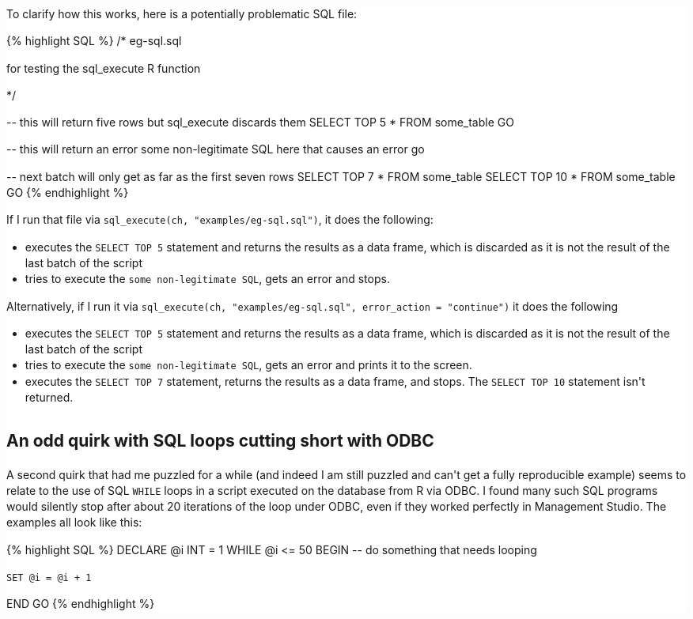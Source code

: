 To clarify how this works, here is a potentially problematic SQL file:

{% highlight SQL %}
/*
eg-sql.sql

for testing the sql_execute R function

*/

-- this will return five rows but sql_execute discards them
SELECT TOP 5 * FROM some_table
GO

-- this will return an error
some non-legitimate SQL here that causes an error
go

-- next batch will only get as far as the first seven rows
SELECT TOP 7 * FROM some_table
SELECT TOP 10 * FROM some_table
GO
{% endhighlight %}

If I run that file via `sql_execute(ch, "examples/eg-sql.sql")`, it does the following:

- executes the `SELECT TOP 5` statement and returns the results as a data frame, which is discarded as it is not the result of the last batch of the script
- tries to execute the `some non-legitimate SQL`, gets an error and stops.

Alternatively, if I run it via `sql_execute(ch, "examples/eg-sql.sql", error_action = "continue")` it does the following

- executes the `SELECT TOP 5` statement and returns the results as a data frame, which is discarded as it is not the result of the last batch of the script
- tries to execute the `some non-legitimate SQL`, gets an error and prints it to the screen.
- executes the `SELECT TOP 7` statement, returns the results as a data frame, and stops.  The `SELECT TOP 10` statement isn't returned.


## An odd quirk with SQL loops cutting short with ODBC

A second quirk that had me puzzled for a while (and indeed I am still puzzled and can't get a fully reproducible example) seems to relate to the use of SQL `WHILE` loops in a script executed on the database from R via ODBC.  I found many such SQL programs would silently stop after about 20 iterations of the loop under ODBC, even if they worked perfectly in Management Studio.  The examples all look like this:

{% highlight SQL %}
DECLARE @i INT = 1
WHILE @i <= 50
BEGIN
	-- do something that needs looping
	
	
	SET @i = @i + 1
END
GO
{% endhighlight %}
